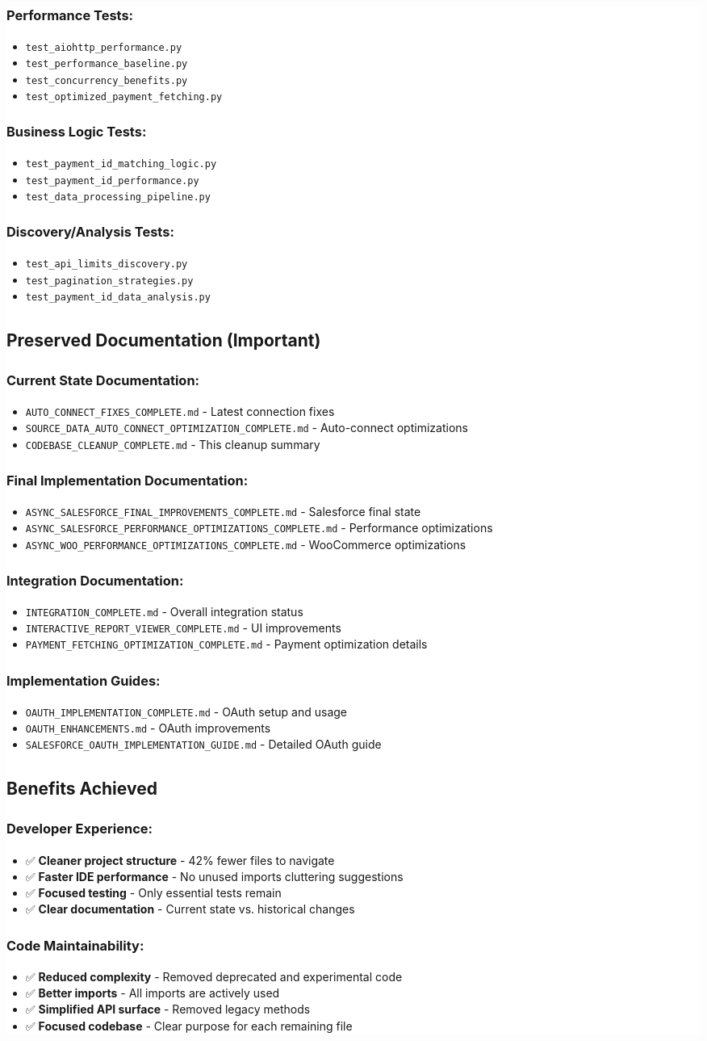 ### **Performance Tests**:
- `test_aiohttp_performance.py`
- `test_performance_baseline.py`
- `test_concurrency_benefits.py`
- `test_optimized_payment_fetching.py`

### **Business Logic Tests**:
- `test_payment_id_matching_logic.py`
- `test_payment_id_performance.py`
- `test_data_processing_pipeline.py`

### **Discovery/Analysis Tests**:
- `test_api_limits_discovery.py`
- `test_pagination_strategies.py`
- `test_payment_id_data_analysis.py`

## Preserved Documentation (Important)

### **Current State Documentation**:
- `AUTO_CONNECT_FIXES_COMPLETE.md` - Latest connection fixes
- `SOURCE_DATA_AUTO_CONNECT_OPTIMIZATION_COMPLETE.md` - Auto-connect optimizations
- `CODEBASE_CLEANUP_COMPLETE.md` - This cleanup summary

### **Final Implementation Documentation**:
- `ASYNC_SALESFORCE_FINAL_IMPROVEMENTS_COMPLETE.md` - Salesforce final state
- `ASYNC_SALESFORCE_PERFORMANCE_OPTIMIZATIONS_COMPLETE.md` - Performance optimizations
- `ASYNC_WOO_PERFORMANCE_OPTIMIZATIONS_COMPLETE.md` - WooCommerce optimizations

### **Integration Documentation**:
- `INTEGRATION_COMPLETE.md` - Overall integration status
- `INTERACTIVE_REPORT_VIEWER_COMPLETE.md` - UI improvements
- `PAYMENT_FETCHING_OPTIMIZATION_COMPLETE.md` - Payment optimization details

### **Implementation Guides**:
- `OAUTH_IMPLEMENTATION_COMPLETE.md` - OAuth setup and usage
- `OAUTH_ENHANCEMENTS.md` - OAuth improvements
- `SALESFORCE_OAUTH_IMPLEMENTATION_GUIDE.md` - Detailed OAuth guide

## Benefits Achieved

### **Developer Experience**:
- ✅ **Cleaner project structure** - 42% fewer files to navigate
- ✅ **Faster IDE performance** - No unused imports cluttering suggestions
- ✅ **Focused testing** - Only essential tests remain
- ✅ **Clear documentation** - Current state vs. historical changes

### **Code Maintainability**:
- ✅ **Reduced complexity** - Removed deprecated and experimental code
- ✅ **Better imports** - All imports are actively used
- ✅ **Simplified API surface** - Removed legacy methods
- ✅ **Focused codebase** - Clear purpose for each remaining file
